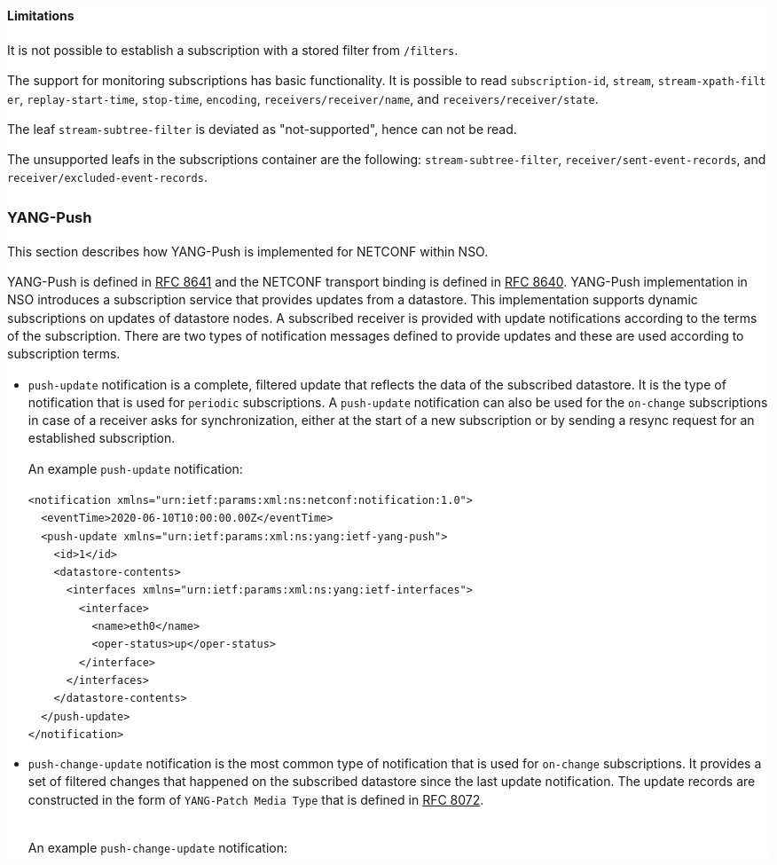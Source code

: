 #### **Limitations**

It is not possible to establish a subscription with a stored filter from `/filters`.

The support for monitoring subscriptions has basic functionality. It is possible to read `subscription-id`, `stream`, `stream-xpath-filter`, `replay-start-time`, `stop-time`, `encoding`, `receivers/receiver/name`, and `receivers/receiver/state`.

The leaf `stream-subtree-filter` is deviated as "not-supported", hence can not be read.

The unsupported leafs in the subscriptions container are the following: `stream-subtree-filter`, `receiver/sent-event-records`, and `receiver/excluded-event-records`.

### YANG-Push <a href="#ug.netconf_agent.yang_push" id="ug.netconf_agent.yang_push"></a>

This section describes how YANG-Push is implemented for NETCONF within NSO.

YANG-Push is defined in [RFC 8641](https://www.ietf.org/rfc/rfc8641.txt) and the NETCONF transport binding is defined in [RFC 8640](https://www.ietf.org/rfc/rfc8640.txt). YANG-Push implementation in NSO introduces a subscription service that provides updates from a datastore. This implementation supports dynamic subscriptions on updates of datastore nodes. A subscribed receiver is provided with update notifications according to the terms of the subscription. There are two types of notification messages defined to provide updates and these are used according to subscription terms.

*   `push-update` notification is a complete, filtered update that reflects the data of the subscribed datastore. It is the type of notification that is used for `periodic` subscriptions. A `push-update` notification can also be used for the `on-change` subscriptions in case of a receiver asks for synchronization, either at the start of a new subscription or by sending a resync request for an established subscription.

    An example `push-update` notification:

    ```
    <notification xmlns="urn:ietf:params:xml:ns:netconf:notification:1.0">
      <eventTime>2020-06-10T10:00:00.00Z</eventTime>
      <push-update xmlns="urn:ietf:params:xml:ns:yang:ietf-yang-push">
        <id>1</id>
        <datastore-contents>
          <interfaces xmlns="urn:ietf:params:xml:ns:yang:ietf-interfaces">
            <interface>
              <name>eth0</name>
              <oper-status>up</oper-status>
            </interface>
          </interfaces>
        </datastore-contents>
      </push-update>
    </notification>
    ```
*   `push-change-update` notification is the most common type of notification that is used for `on-change` subscriptions. It provides a set of filtered changes that happened on the subscribed datastore since the last update notification. The update records are constructed in the form of `YANG-Patch Media Type` that is defined in [RFC 8072](https://www.ietf.org/rfc/rfc8072.txt).

    \
    An example `push-change-update` notification:
